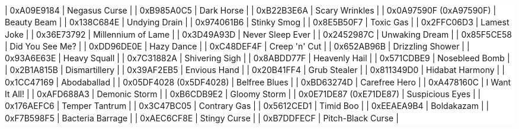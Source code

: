 | 0xA09E9184 | Negasus Curse |
| 0xB985A0C5 | Dark Horse |
| 0xB22B3E6A | Scary Wrinkles |
| 0x0A97590F (0xA97590F) | Beauty Beam |
| 0x138C684E | Undying Drain |
| 0x974061B6 | Stinky Smog |
| 0x8E5B50F7 | Toxic Gas |
| 0x2FFC06D3 | Lamest Joke |
| 0x36E73792 | Millennium of Lame |
| 0x3D49A93D | Never Sleep Ever |
| 0x2452987C | Unwaking Dream |
| 0x85F5CE58 | Did You See Me? |
| 0xDD96DE0E | Hazy Dance |
| 0xC48DEF4F | Creep 'n' Cut |
| 0x652AB96B | Drizzling Shower |
| 0x93A6E63E | Heavy Squall |
| 0x7C31882A | Shivering Sigh |
| 0x8ABDD77F | Heavenly Hail |
| 0x571CDBE9 | Nosebleed Bomb |
| 0x2B1A815B | Dismartillery |
| 0x39AF2EB5 | Envious Hand |
| 0x20B41FF4 | Grub Stealer |
| 0x811349D0 | Hidabat Harmony |
| 0x1CC47169 | Abodaballad |
| 0x05DF4028 (0x5DF4028) | Belfree Blues |
| 0xBD63274D | Carefree Hero |
| 0xA478160C | I Want It All! |
| 0xAFD688A3 | Demonic Storm |
| 0xB6CDB9E2 | Gloomy Storm |
| 0x0E71DE87 (0xE71DE87) | Suspicious Eyes |
| 0x176AEFC6 | Temper Tantrum |
| 0x3C47BC05 | Contrary Gas |
| 0x5612CED1 | Timid Boo |
| 0xEEAEA9B4 | Boldakazam |
| 0xF7B598F5 | Bacteria Barrage |
| 0xAEC6CF8E | Stingy Curse |
| 0xB7DDFECF | Pitch-Black Curse |